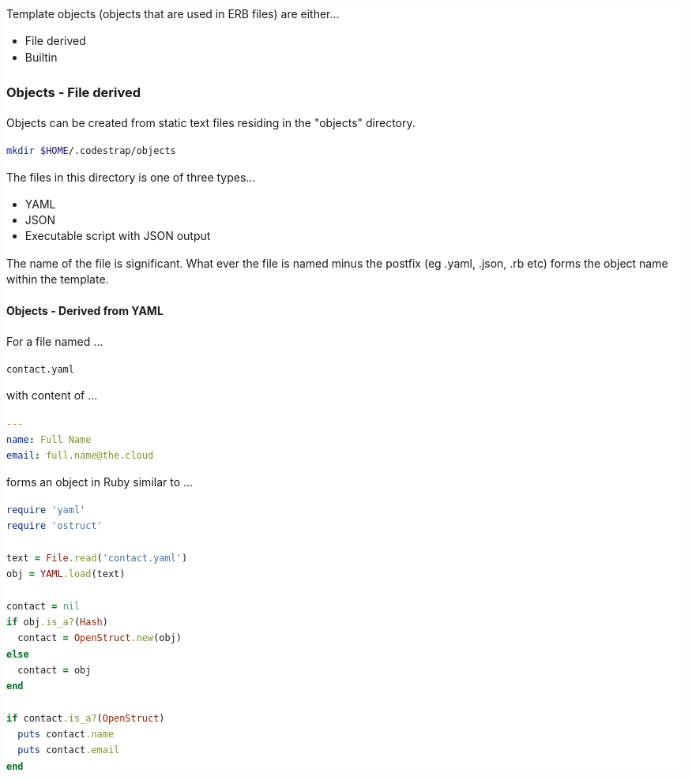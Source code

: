 Template objects (objects that are used in ERB files) are either...

* File derived
* Builtin

### Objects - File derived

Objects can be created from static text files residing in the "objects" directory.

```bash
mkdir $HOME/.codestrap/objects
```

The files in this directory is one of three types...

* YAML
* JSON
* Executable script with JSON output

The name of the file is significant. What ever the file is named minus the postfix (eg .yaml, .json, .rb etc) forms the
object name within the template.

#### Objects - Derived from YAML

For a file named ...

```
contact.yaml
```

with content of ...

```yaml
---
name: Full Name
email: full.name@the.cloud
```

forms an object in Ruby similar to ...

```ruby
require 'yaml'
require 'ostruct'

text = File.read('contact.yaml')
obj = YAML.load(text)

contact = nil
if obj.is_a?(Hash)
  contact = OpenStruct.new(obj)
else
  contact = obj
end

if contact.is_a?(OpenStruct)
  puts contact.name
  puts contact.email
end
```
